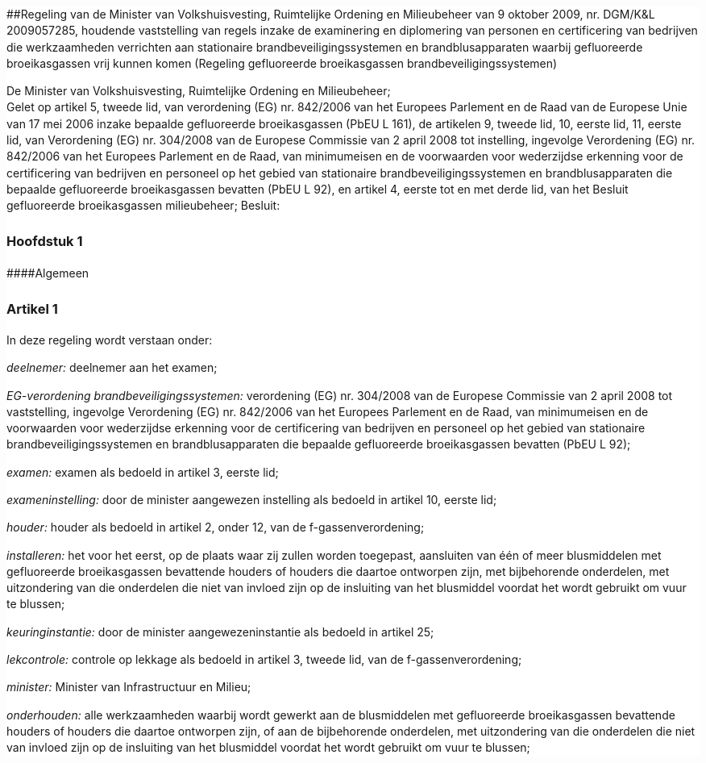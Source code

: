 <meta http-equiv='Content-Type' content='text/html; charset=utf-8' />

##Regeling van de Minister van Volkshuisvesting, Ruimtelijke Ordening en Milieubeheer van 9 oktober 2009, nr. DGM/K&L 2009057285, houdende vaststelling van regels inzake de examinering en diplomering van personen en certificering van bedrijven die werkzaamheden verrichten aan stationaire brandbeveiligingssystemen en brandblusapparaten waarbij gefluoreerde broeikasgassen vrij kunnen komen (Regeling gefluoreerde broeikasgassen brandbeveiligingssystemen)

De Minister van Volkshuisvesting, Ruimtelijke Ordening en Milieubeheer;  
Gelet op artikel 5, tweede lid, van verordening (EG) nr. 842/2006 van het Europees Parlement en de Raad van de Europese Unie van 17 mei 2006 inzake bepaalde gefluoreerde broeikasgassen (PbEU L 161), de artikelen 9, tweede lid, 10, eerste lid, 11, eerste lid, van Verordening (EG) nr. 304/2008 van de Europese Commissie van 2 april 2008 tot instelling, ingevolge Verordening (EG) nr. 842/2006 van het Europees Parlement en de Raad, van minimumeisen en de voorwaarden voor wederzijdse erkenning voor de certificering van bedrijven en personeel op het gebied van stationaire brandbeveiligingssystemen en brandblusapparaten die bepaalde gefluoreerde broeikasgassen bevatten (PbEU L 92), en artikel 4, eerste tot en met derde lid, van het Besluit gefluoreerde broeikasgassen milieubeheer;
Besluit:     
### Hoofdstuk  1  

####Algemeen

### Artikel  1  

In deze regeling wordt verstaan onder: 

*deelnemer:* deelnemer aan het examen;  

*EG-verordening brandbeveiligingssystemen:* verordening (EG) nr. 304/2008 van de Europese Commissie van 2 april 2008 tot vaststelling, ingevolge Verordening (EG) nr. 842/2006 van het Europees Parlement en de Raad, van minimumeisen en de voorwaarden voor wederzijdse erkenning voor de certificering van bedrijven en personeel op het gebied van stationaire brandbeveiligingssystemen en brandblusapparaten die bepaalde gefluoreerde broeikasgassen bevatten (PbEU L 92);  

*examen:* examen als bedoeld in artikel 3, eerste lid;  

*exameninstelling:* door de minister aangewezen instelling als bedoeld in artikel 10, eerste lid;  

*houder:* houder als bedoeld in artikel 2, onder 12, van de f-gassenverordening;  

*installeren:* het voor het eerst, op de plaats waar zij zullen worden toegepast, aansluiten van één of meer blusmiddelen met gefluoreerde broeikasgassen bevattende houders of houders die daartoe ontworpen zijn, met bijbehorende onderdelen, met uitzondering van die onderdelen die niet van invloed zijn op de insluiting van het blusmiddel voordat het wordt gebruikt om vuur te blussen;  

*keuringinstantie:* door de minister aangewezeninstantie als bedoeld in artikel 25;  

*lekcontrole:* controle op lekkage als bedoeld in artikel 3, tweede lid, van de f-gassenverordening;  

*minister:* Minister van Infrastructuur en Milieu;  

*onderhouden:* alle werkzaamheden waarbij wordt gewerkt aan de blusmiddelen met gefluoreerde broeikasgassen bevattende houders of houders die daartoe ontworpen zijn, of aan de bijbehorende onderdelen, met uitzondering van die onderdelen die niet van invloed zijn op de insluiting van het blusmiddel voordat het wordt gebruikt om vuur te blussen;  
